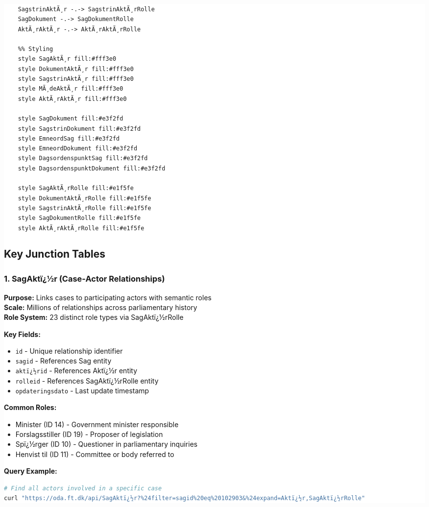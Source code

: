 ```mermaid
    SagstrinAktÃ¸r -.-> SagstrinAktÃ¸rRolle
    SagDokument -.-> SagDokumentRolle
    AktÃ¸rAktÃ¸r -.-> AktÃ¸rAktÃ¸rRolle
    
    %% Styling
    style SagAktÃ¸r fill:#fff3e0
    style DokumentAktÃ¸r fill:#fff3e0
    style SagstrinAktÃ¸r fill:#fff3e0
    style MÃ¸deAktÃ¸r fill:#fff3e0
    style AktÃ¸rAktÃ¸r fill:#fff3e0
    
    style SagDokument fill:#e3f2fd
    style SagstrinDokument fill:#e3f2fd
    style EmneordSag fill:#e3f2fd
    style EmneordDokument fill:#e3f2fd
    style DagsordenspunktSag fill:#e3f2fd
    style DagsordenspunktDokument fill:#e3f2fd
    
    style SagAktÃ¸rRolle fill:#e1f5fe
    style DokumentAktÃ¸rRolle fill:#e1f5fe
    style SagstrinAktÃ¸rRolle fill:#e1f5fe
    style SagDokumentRolle fill:#e1f5fe
    style AktÃ¸rAktÃ¸rRolle fill:#e1f5fe
```

## Key Junction Tables

### 1. SagAktï¿½r (Case-Actor Relationships)

**Purpose:** Links cases to participating actors with semantic roles  
**Scale:** Millions of relationships across parliamentary history  
**Role System:** 23 distinct role types via SagAktï¿½rRolle

**Key Fields:**
- `id` - Unique relationship identifier
- `sagid` - References Sag entity
- `aktï¿½rid` - References Aktï¿½r entity
- `rolleid` - References SagAktï¿½rRolle entity
- `opdateringsdato` - Last update timestamp

**Common Roles:**
- Minister (ID 14) - Government minister responsible
- Forslagsstiller (ID 19) - Proposer of legislation
- Spï¿½rger (ID 10) - Questioner in parliamentary inquiries
- Henvist til (ID 11) - Committee or body referred to

**Query Example:**
```bash
# Find all actors involved in a specific case
curl "https://oda.ft.dk/api/SagAktï¿½r?%24filter=sagid%20eq%20102903&%24expand=Aktï¿½r,SagAktï¿½rRolle"
```
